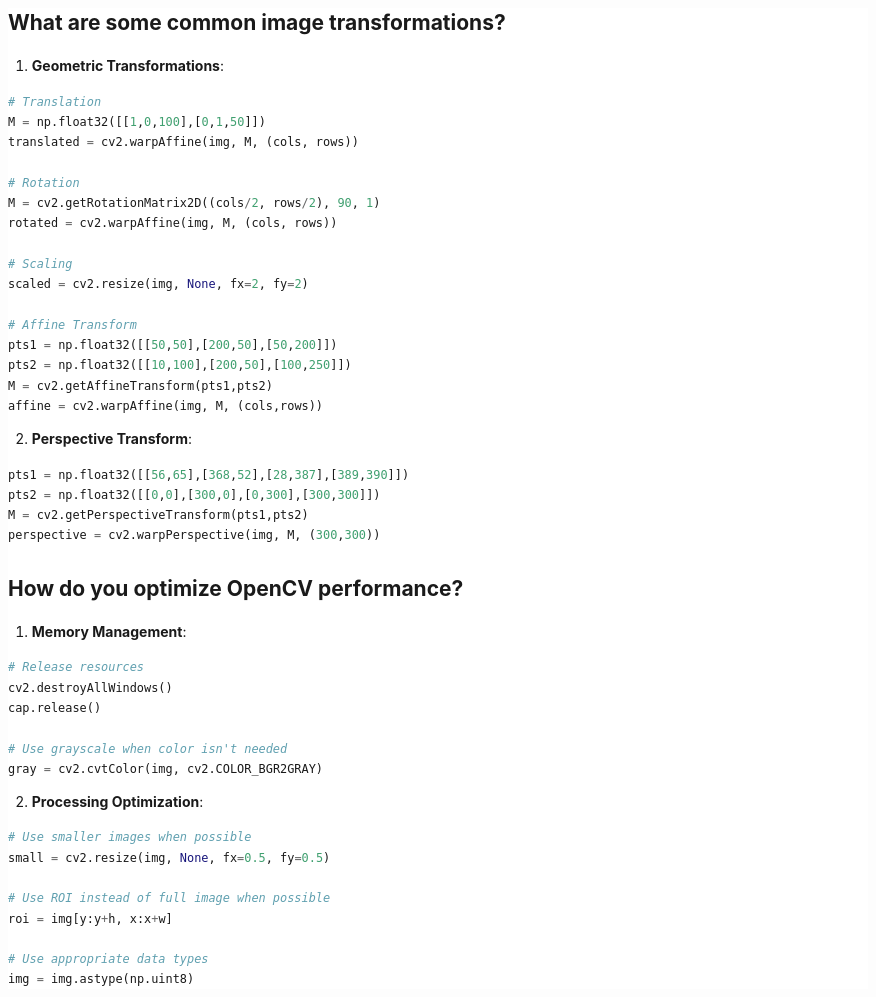 ## What are some common image transformations?

1. **Geometric Transformations**:
```python
# Translation
M = np.float32([[1,0,100],[0,1,50]])
translated = cv2.warpAffine(img, M, (cols, rows))

# Rotation
M = cv2.getRotationMatrix2D((cols/2, rows/2), 90, 1)
rotated = cv2.warpAffine(img, M, (cols, rows))

# Scaling
scaled = cv2.resize(img, None, fx=2, fy=2)

# Affine Transform
pts1 = np.float32([[50,50],[200,50],[50,200]])
pts2 = np.float32([[10,100],[200,50],[100,250]])
M = cv2.getAffineTransform(pts1,pts2)
affine = cv2.warpAffine(img, M, (cols,rows))
```

2. **Perspective Transform**:
```python
pts1 = np.float32([[56,65],[368,52],[28,387],[389,390]])
pts2 = np.float32([[0,0],[300,0],[0,300],[300,300]])
M = cv2.getPerspectiveTransform(pts1,pts2)
perspective = cv2.warpPerspective(img, M, (300,300))
```

## How do you optimize OpenCV performance?

1. **Memory Management**:
```python
# Release resources
cv2.destroyAllWindows()
cap.release()

# Use grayscale when color isn't needed
gray = cv2.cvtColor(img, cv2.COLOR_BGR2GRAY)
```

2. **Processing Optimization**:
```python
# Use smaller images when possible
small = cv2.resize(img, None, fx=0.5, fy=0.5)

# Use ROI instead of full image when possible
roi = img[y:y+h, x:x+w]

# Use appropriate data types
img = img.astype(np.uint8)
```
